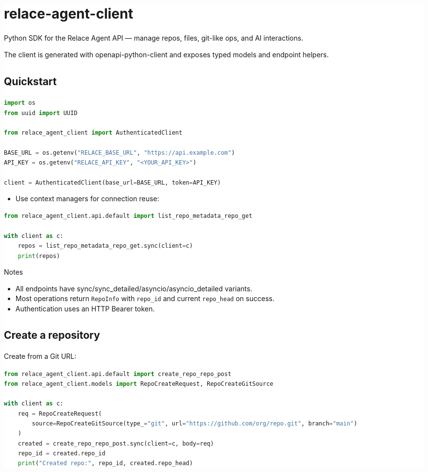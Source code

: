 # relace-agent-client

Python SDK for the Relace Agent API — manage repos, files, git-like ops, and AI interactions.

The client is generated with openapi-python-client and exposes typed models and endpoint helpers.

## Quickstart

```python
import os
from uuid import UUID

from relace_agent_client import AuthenticatedClient

BASE_URL = os.getenv("RELACE_BASE_URL", "https://api.example.com")
API_KEY = os.getenv("RELACE_API_KEY", "<YOUR_API_KEY>")

client = AuthenticatedClient(base_url=BASE_URL, token=API_KEY)
```

- Use context managers for connection reuse:

```python
from relace_agent_client.api.default import list_repo_metadata_repo_get

with client as c:
    repos = list_repo_metadata_repo_get.sync(client=c)
    print(repos)
```

Notes

- All endpoints have sync/sync_detailed/asyncio/asyncio_detailed variants.
- Most operations return `RepoInfo` with `repo_id` and current `repo_head` on success.
- Authentication uses an HTTP Bearer token.

## Create a repository

Create from a Git URL:

```python
from relace_agent_client.api.default import create_repo_repo_post
from relace_agent_client.models import RepoCreateRequest, RepoCreateGitSource

with client as c:
    req = RepoCreateRequest(
        source=RepoCreateGitSource(type_="git", url="https://github.com/org/repo.git", branch="main")
    )
    created = create_repo_repo_post.sync(client=c, body=req)
    repo_id = created.repo_id
    print("Created repo:", repo_id, created.repo_head)
```
